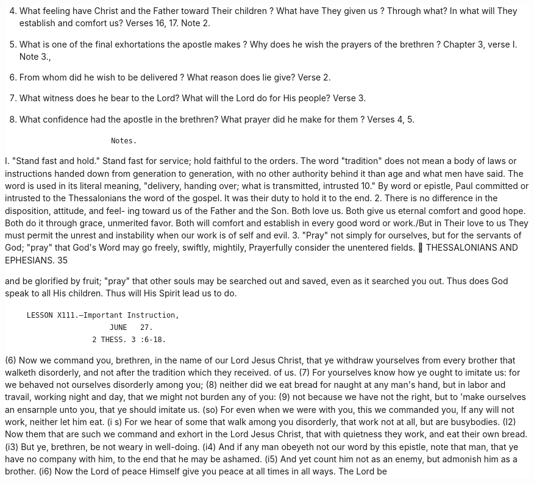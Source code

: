   4. What feeling have Christ and the Father toward
Their children ? What have They given us ? Through
what? In what will They establish and comfort us?
Verses 16, 17. Note 2.
  5. What is one of the final exhortations the apostle
makes ? Why does he wish the prayers of the brethren ?
Chapter 3, verse I. Note 3.,
  6. From whom did he wish to be delivered ? What
reason does lie give? Verse 2.
  7. What witness does he bear to the Lord? What will
the Lord do for His people? Verse 3.
  8. What confidence had the apostle in the brethren?
What prayer did he make for them ? Verses 4, 5.

                              Notes.

  I. "Stand fast and hold." Stand fast for service; hold faithful
to the orders. The word "tradition" does not mean a body of
laws or instructions handed down from generation to generation,
with no other authority behind it than age and what men have
said. The word is used in its literal meaning, "delivery, handing
over; what is transmitted, intrusted 10." By word or epistle, Paul
committed or intrusted to the Thessalonians the word of the
gospel. It was their duty to hold it to the end.
  2. There is no difference in the disposition, attitude, and feel-
ing toward us of the Father and the Son. Both love us. Both
give us eternal comfort and good hope. Both do it through
grace, unmerited favor. Both will comfort and establish in
every good word or work./But in Their love to us They must
permit the unrest and instability when our work is of self and
evil.
  3. "Pray" not simply for ourselves, but for the servants of
God; "pray" that God's Word may go freely, swiftly, mightily,
           Prayerfully consider the unentered fields.
             THESSALONIANS AND EPHESIANS.                      35

and be glorified by fruit; "pray" that other souls may be searched
out and saved, even as it searched you out. Thus does God
speak to all His children. Thus will His Spirit lead us to do.



         LESSON X111.—Important Instruction,
                            JUNE   27.
                        2 THESS. 3 :6-18.
   (6) Now we command you, brethren, in the name of our
Lord Jesus Christ, that ye withdraw yourselves from every
brother that walketh disorderly, and not after the tradition
which they received. of us. (7) For yourselves know how ye
ought to imitate us: for we behaved not ourselves disorderly
among you; (8) neither did we eat bread for naught at any
man's hand, but in labor and travail, working night and day,
that we might not burden any of you: (9) not because we
have not the right, but to 'make ourselves an ensarnple unto
you, that ye should imitate us. (so) For even when we were
with you, this we commanded you, If any will not work, neither
let him eat. (i s) For we hear of some that walk among you
disorderly, that work not at all, but are busybodies. (I2) Now
them that are such we command and exhort in the Lord Jesus
Christ, that with quietness they work, and eat their own bread.
 (i3) But ye, brethren, be not weary in well-doing. (i4) And if
any man obeyeth not our word by this epistle, note that man,
that ye have no company with him, to the end that he may
be ashamed. (i5) And yet count him not as an enemy, but
admonish him as a brother. (i6) Now the Lord of peace
 Himself give you peace at all times in all ways. The Lord be